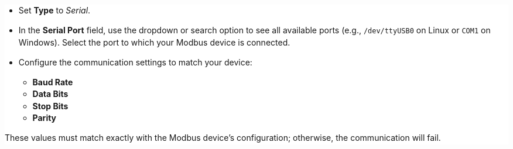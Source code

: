    * Set **Type** to *Serial*.
   * In the **Serial Port** field, use the dropdown or search option to see all available ports (e.g., `/dev/ttyUSB0` on Linux or `COM1` on Windows). Select the port to which your Modbus device is connected.
   * Configure the communication settings to match your device:

     * **Baud Rate**
     * **Data Bits**
     * **Stop Bits**
     * **Parity**

   These values must match exactly with the Modbus device’s configuration; otherwise, the communication will fail.
